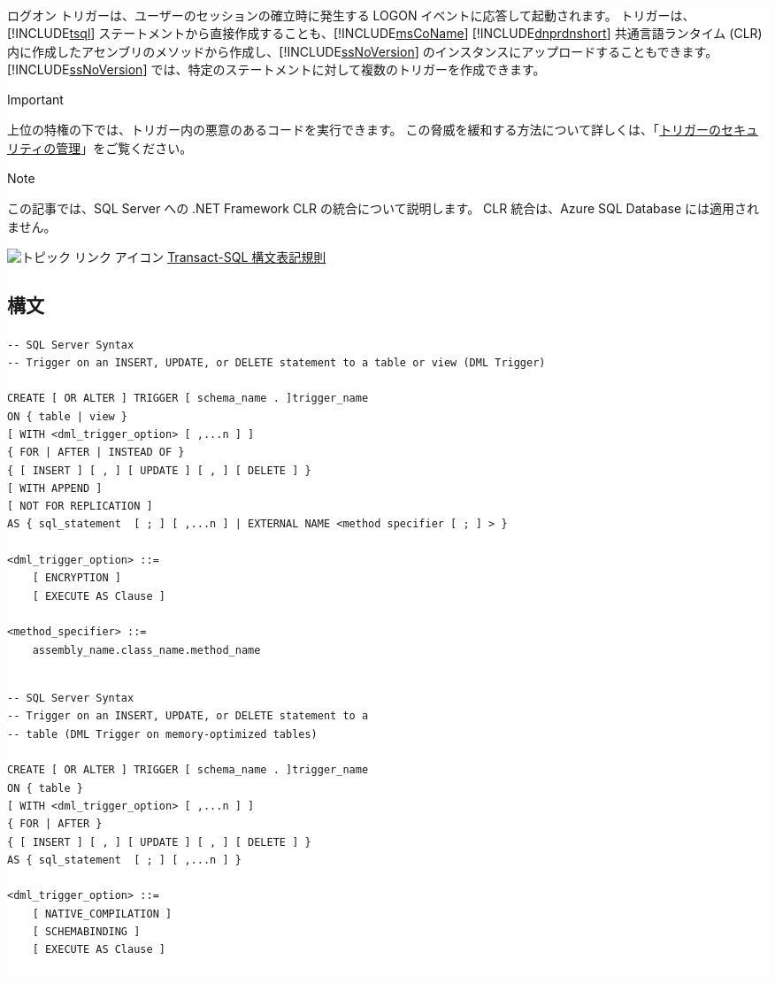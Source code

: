ログオン トリガーは、ユーザーのセッションの確立時に発生する LOGON イベントに応答して起動されます。 トリガーは、[!INCLUDE[tsql](../../includes/tsql-md.md)] ステートメントから直接作成することも、[!INCLUDE[msCoName](../../includes/msconame-md.md)] [!INCLUDE[dnprdnshort](../../includes/dnprdnshort-md.md)] 共通言語ランタイム (CLR) 内に作成したアセンブリのメソッドから作成し、[!INCLUDE[ssNoVersion](../../includes/ssnoversion-md.md)] のインスタンスにアップロードすることもできます。 [!INCLUDE[ssNoVersion](../../includes/ssnoversion-md.md)] では、特定のステートメントに対して複数のトリガーを作成できます。  
  
> [!IMPORTANT]  
>  上位の特権の下では、トリガー内の悪意のあるコードを実行できます。 この脅威を緩和する方法について詳しくは、「[トリガーのセキュリティの管理](../../relational-databases/triggers/manage-trigger-security.md)」をご覧ください。  
  
> [!NOTE]  
>  この記事では、SQL Server への .NET Framework CLR の統合について説明します。 CLR 統合は、Azure SQL Database には適用されません。  
  
![トピック リンク アイコン](../../database-engine/configure-windows/media/topic-link.gif "トピック リンク アイコン") [Transact-SQL 構文表記規則](../../t-sql/language-elements/transact-sql-syntax-conventions-transact-sql.md)  
  
## <a name="syntax"></a>構文  
  
``` 
-- SQL Server Syntax  
-- Trigger on an INSERT, UPDATE, or DELETE statement to a table or view (DML Trigger)  
  
CREATE [ OR ALTER ] TRIGGER [ schema_name . ]trigger_name   
ON { table | view }   
[ WITH <dml_trigger_option> [ ,...n ] ]  
{ FOR | AFTER | INSTEAD OF }   
{ [ INSERT ] [ , ] [ UPDATE ] [ , ] [ DELETE ] }   
[ WITH APPEND ]  
[ NOT FOR REPLICATION ]   
AS { sql_statement  [ ; ] [ ,...n ] | EXTERNAL NAME <method specifier [ ; ] > }  
  
<dml_trigger_option> ::=  
    [ ENCRYPTION ]  
    [ EXECUTE AS Clause ]  
  
<method_specifier> ::=  
    assembly_name.class_name.method_name  
  
```  
  
``` 
-- SQL Server Syntax  
-- Trigger on an INSERT, UPDATE, or DELETE statement to a 
-- table (DML Trigger on memory-optimized tables)  
  
CREATE [ OR ALTER ] TRIGGER [ schema_name . ]trigger_name   
ON { table }   
[ WITH <dml_trigger_option> [ ,...n ] ]  
{ FOR | AFTER }   
{ [ INSERT ] [ , ] [ UPDATE ] [ , ] [ DELETE ] }   
AS { sql_statement  [ ; ] [ ,...n ] }  
  
<dml_trigger_option> ::=  
    [ NATIVE_COMPILATION ]  
    [ SCHEMABINDING ]  
    [ EXECUTE AS Clause ]  
  
```  
  